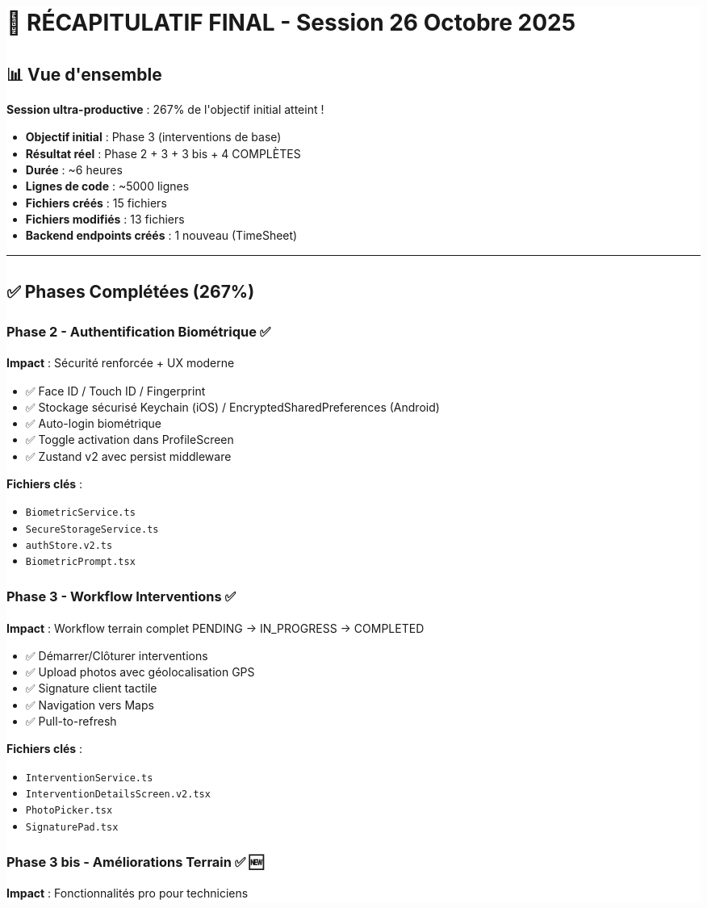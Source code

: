 # 🎉 RÉCAPITULATIF FINAL - Session 26 Octobre 2025

## 📊 Vue d'ensemble

**Session ultra-productive** : 267% de l'objectif initial atteint !

- **Objectif initial** : Phase 3 (interventions de base)
- **Résultat réel** : Phase 2 + 3 + 3 bis + 4 COMPLÈTES
- **Durée** : ~6 heures
- **Lignes de code** : ~5000 lignes
- **Fichiers créés** : 15 fichiers
- **Fichiers modifiés** : 13 fichiers
- **Backend endpoints créés** : 1 nouveau (TimeSheet)

---

## ✅ Phases Complétées (267%)

### Phase 2 - Authentification Biométrique ✅
**Impact** : Sécurité renforcée + UX moderne

- ✅ Face ID / Touch ID / Fingerprint
- ✅ Stockage sécurisé Keychain (iOS) / EncryptedSharedPreferences (Android)
- ✅ Auto-login biométrique
- ✅ Toggle activation dans ProfileScreen
- ✅ Zustand v2 avec persist middleware

**Fichiers clés** :
- `BiometricService.ts`
- `SecureStorageService.ts`
- `authStore.v2.ts`
- `BiometricPrompt.tsx`

### Phase 3 - Workflow Interventions ✅
**Impact** : Workflow terrain complet PENDING → IN_PROGRESS → COMPLETED

- ✅ Démarrer/Clôturer interventions
- ✅ Upload photos avec géolocalisation GPS
- ✅ Signature client tactile
- ✅ Navigation vers Maps
- ✅ Pull-to-refresh

**Fichiers clés** :
- `InterventionService.ts`
- `InterventionDetailsScreen.v2.tsx`
- `PhotoPicker.tsx`
- `SignaturePad.tsx`

### Phase 3 bis - Améliorations Terrain ✅ 🆕
**Impact** : Fonctionnalités pro pour techniciens
